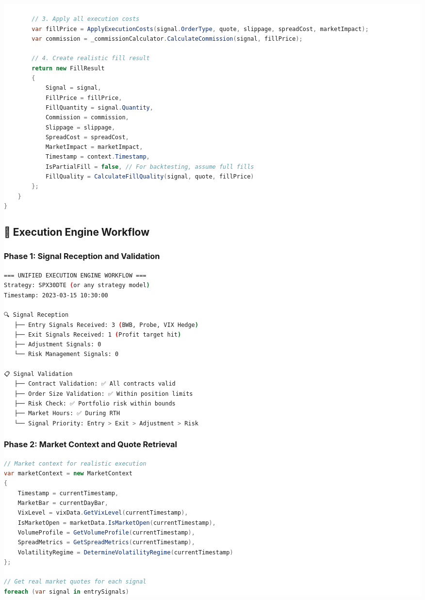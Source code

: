 ```csharp
        
        // 3. Apply all execution costs
        var fillPrice = ApplyExecutionCosts(signal.OrderType, quote, slippage, spreadCost, marketImpact);
        var commission = _commissionCalculator.CalculateCommission(signal, fillPrice);
        
        // 4. Create realistic fill result
        return new FillResult
        {
            Signal = signal,
            FillPrice = fillPrice,
            FillQuantity = signal.Quantity,
            Commission = commission,
            Slippage = slippage,
            SpreadCost = spreadCost,
            MarketImpact = marketImpact,
            Timestamp = context.Timestamp,
            IsPartialFill = false, // For backtesting, assume full fills
            FillQuality = CalculateFillQuality(signal, quote, fillPrice)
        };
    }
}
```

## 🎯 Execution Engine Workflow

### Phase 1: Signal Reception and Validation
```bash
=== UNIFIED EXECUTION ENGINE WORKFLOW ===
Strategy: SPX30DTE (or any strategy model)
Timestamp: 2023-03-15 10:30:00

🔍 Signal Reception
   ├── Entry Signals Received: 3 (BWB, Probe, VIX Hedge)
   ├── Exit Signals Received: 1 (Profit target hit)
   ├── Adjustment Signals: 0
   └── Risk Management Signals: 0

📋 Signal Validation
   ├── Contract Validation: ✅ All contracts valid
   ├── Order Size Validation: ✅ Within position limits
   ├── Risk Check: ✅ Portfolio risk within bounds
   ├── Market Hours: ✅ During RTH
   └── Signal Priority: Entry > Exit > Adjustment > Risk
```

### Phase 2: Market Context and Quote Retrieval
```csharp
// Market context for realistic execution
var marketContext = new MarketContext
{
    Timestamp = currentTimestamp,
    MarketBar = currentDayBar,
    VixLevel = vixData.GetVixLevel(currentTimestamp),
    IsMarketOpen = marketData.IsMarketOpen(currentTimestamp),
    VolumeProfile = GetVolumeProfile(currentTimestamp),
    SpreadMetrics = GetSpreadMetrics(currentTimestamp),
    VolatilityRegime = DetermineVolatilityRegime(currentTimestamp)
};

// Get real market quotes for each signal
foreach (var signal in entrySignals)
```